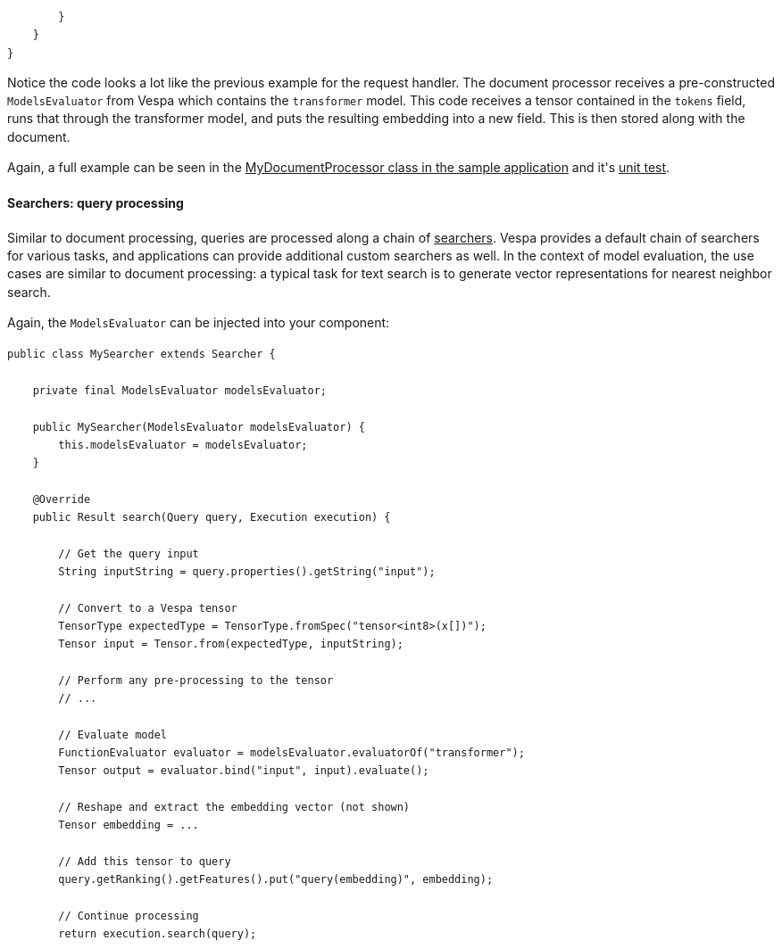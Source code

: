 ```
        }
    }
}
```

Notice the code looks a lot like the previous example for the request handler.
The document processor receives a pre-constructed `ModelsEvaluator` from Vespa
which contains the `transformer` model. This code receives a tensor contained
in the `tokens` field, runs that through the transformer model, and puts the
resulting embedding into a new field. This is then stored along with the
document.

Again, a full example can be seen in the [MyDocumentProcessor class in the sample
application](https://github.com/vespa-engine/sample-apps/blob/master/model-evaluation/src/main/java/ai/vespa/example/MyDocumentProcessor.java)
and it's [unit
test](https://github.com/vespa-engine/sample-apps/blob/master/model-evaluation/src/test/java/ai/vespa/example/MyDocumentProcessorTest.java).



#### Searchers: query processing

Similar to document processing, queries are processed along a chain of
[searchers](https://docs.vespa.ai/en/reference/component-reference.html#searchers).
Vespa provides a default chain of searchers for various tasks, and applications
can provide additional custom searchers as well. In the context of model
evaluation, the use cases are similar to document processing: a typical task
for text search is to generate vector representations for nearest neighbor search.

Again, the `ModelsEvaluator` can be injected into your component:

```
public class MySearcher extends Searcher {

    private final ModelsEvaluator modelsEvaluator;

    public MySearcher(ModelsEvaluator modelsEvaluator) {
        this.modelsEvaluator = modelsEvaluator;
    }

    @Override
    public Result search(Query query, Execution execution) {

        // Get the query input
        String inputString = query.properties().getString("input");

        // Convert to a Vespa tensor
        TensorType expectedType = TensorType.fromSpec("tensor<int8>(x[])");
        Tensor input = Tensor.from(expectedType, inputString);

        // Perform any pre-processing to the tensor
        // ...

        // Evaluate model
        FunctionEvaluator evaluator = modelsEvaluator.evaluatorOf("transformer");
        Tensor output = evaluator.bind("input", input).evaluate();

        // Reshape and extract the embedding vector (not shown)
        Tensor embedding = ...

        // Add this tensor to query
        query.getRanking().getFeatures().put("query(embedding)", embedding);

        // Continue processing
        return execution.search(query);
```